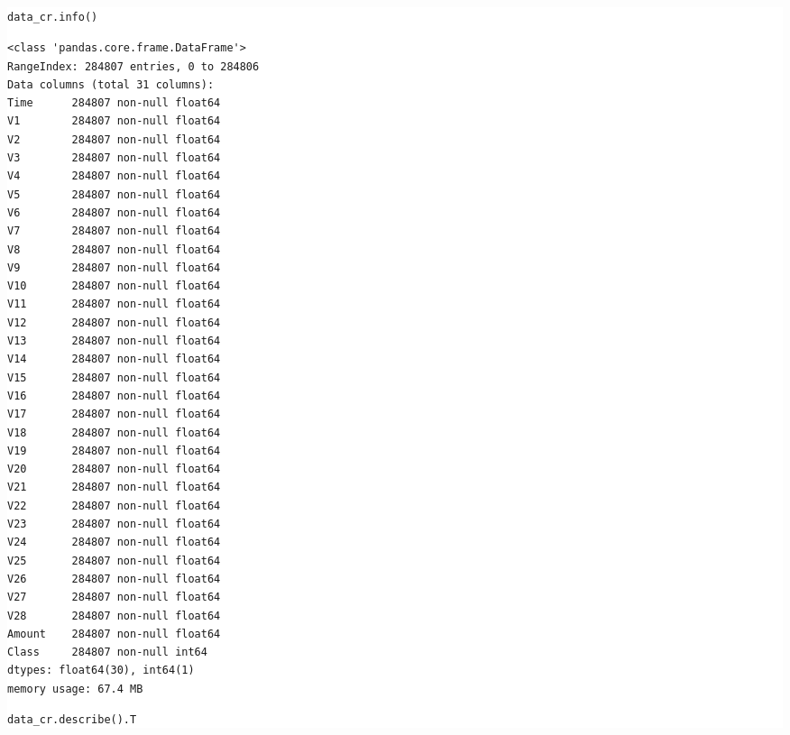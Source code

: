 


```python
data_cr.info()
```

    <class 'pandas.core.frame.DataFrame'>
    RangeIndex: 284807 entries, 0 to 284806
    Data columns (total 31 columns):
    Time      284807 non-null float64
    V1        284807 non-null float64
    V2        284807 non-null float64
    V3        284807 non-null float64
    V4        284807 non-null float64
    V5        284807 non-null float64
    V6        284807 non-null float64
    V7        284807 non-null float64
    V8        284807 non-null float64
    V9        284807 non-null float64
    V10       284807 non-null float64
    V11       284807 non-null float64
    V12       284807 non-null float64
    V13       284807 non-null float64
    V14       284807 non-null float64
    V15       284807 non-null float64
    V16       284807 non-null float64
    V17       284807 non-null float64
    V18       284807 non-null float64
    V19       284807 non-null float64
    V20       284807 non-null float64
    V21       284807 non-null float64
    V22       284807 non-null float64
    V23       284807 non-null float64
    V24       284807 non-null float64
    V25       284807 non-null float64
    V26       284807 non-null float64
    V27       284807 non-null float64
    V28       284807 non-null float64
    Amount    284807 non-null float64
    Class     284807 non-null int64
    dtypes: float64(30), int64(1)
    memory usage: 67.4 MB
    


```python
data_cr.describe().T
```




<div>
<style scoped>
    .dataframe tbody tr th:only-of-type {
        vertical-align: middle;
    }

